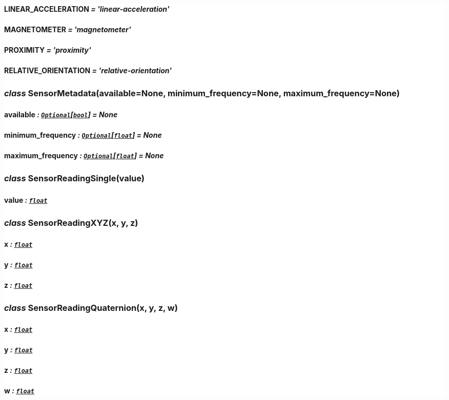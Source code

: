 #### LINEAR_ACCELERATION *= 'linear-acceleration'*

#### MAGNETOMETER *= 'magnetometer'*

#### PROXIMITY *= 'proximity'*

#### RELATIVE_ORIENTATION *= 'relative-orientation'*

### *class* SensorMetadata(available=None, minimum_frequency=None, maximum_frequency=None)

#### available *: [`Optional`](https://docs.python.org/3/library/typing.html#typing.Optional)[[`bool`](https://docs.python.org/3/library/functions.html#bool)]* *= None*

#### minimum_frequency *: [`Optional`](https://docs.python.org/3/library/typing.html#typing.Optional)[[`float`](https://docs.python.org/3/library/functions.html#float)]* *= None*

#### maximum_frequency *: [`Optional`](https://docs.python.org/3/library/typing.html#typing.Optional)[[`float`](https://docs.python.org/3/library/functions.html#float)]* *= None*

### *class* SensorReadingSingle(value)

#### value *: [`float`](https://docs.python.org/3/library/functions.html#float)*

### *class* SensorReadingXYZ(x, y, z)

#### x *: [`float`](https://docs.python.org/3/library/functions.html#float)*

#### y *: [`float`](https://docs.python.org/3/library/functions.html#float)*

#### z *: [`float`](https://docs.python.org/3/library/functions.html#float)*

### *class* SensorReadingQuaternion(x, y, z, w)

#### x *: [`float`](https://docs.python.org/3/library/functions.html#float)*

#### y *: [`float`](https://docs.python.org/3/library/functions.html#float)*

#### z *: [`float`](https://docs.python.org/3/library/functions.html#float)*

#### w *: [`float`](https://docs.python.org/3/library/functions.html#float)*
